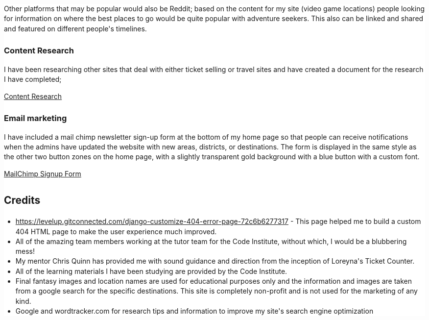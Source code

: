 Other platforms that may be popular would also be Reddit; based on the content for my site (video game locations) people looking for information on where the best places to go would be quite popular with adventure seekers. This also can be linked and shared and featured on different people's timelines.

### Content Research

I have been researching other sites that deal with either ticket selling or travel sites and have created a document for the research I have completed;

[Content Research](media/readme-images/content-research.png)

### Email marketing

I have included a mail chimp newsletter sign-up form at the bottom of my home page so that people can receive notifications when the admins have updated the website with new areas, districts, or destinations. The form is displayed in the same style as the other two button zones on the home page, with a slightly transparent gold background with a blue button with a custom font.

[MailChimp Signup Form](media/readme-images/ss-mailchimp-form.png)

## Credits

- https://levelup.gitconnected.com/django-customize-404-error-page-72c6b6277317 - This page helped me to build a custom 404 HTML page to make the user experience much improved.
- All of the amazing team members working at the tutor team for the Code Institute, without which, I would be a blubbering mess!
- My mentor Chris Quinn has provided me with sound guidance and direction from the inception of Loreyna's Ticket Counter.
- All of the learning materials I have been studying are provided by the Code Institute.
- Final fantasy images and location names are used for educational purposes only and the information and images are taken from a google search for the specific destinations. This site is completely non-profit and is not used for the marketing of any kind.
- Google and wordtracker.com for research tips and information to improve my site's search engine optimization